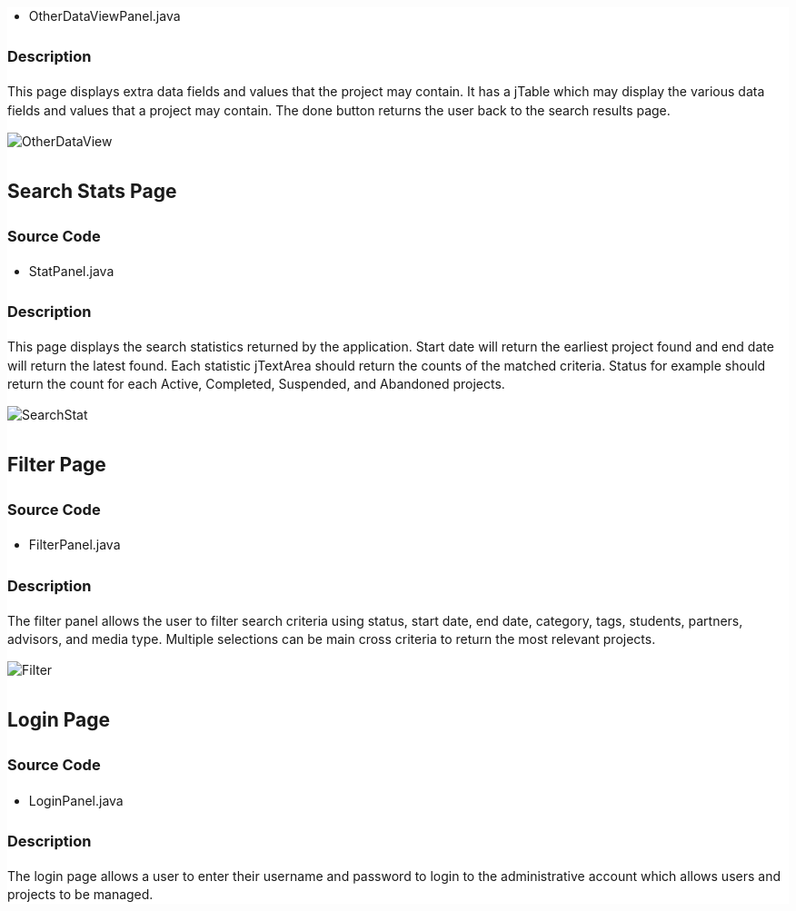 * OtherDataViewPanel.java

### Description

This page displays extra data fields and values that the project may contain. It has a jTable which may display the various data fields and values that a project may contain. The done button returns the user back to the search results page.

![OtherDataView](https://github.com/hinsenchan/fil_project_mgmt_app_v1/blob/master/readme/img6_otherDataView.png)

## Search Stats Page

### Source Code

* StatPanel.java

### Description

This page displays the search statistics returned by the application. Start date will return the earliest project found and end date will return the latest found. Each statistic jTextArea should return the counts of the matched criteria. Status for example should return the count for each Active, Completed, Suspended, and Abandoned projects.

![SearchStat](https://github.com/hinsenchan/fil_project_mgmt_app_v1/blob/master/readme/img7_searchStat.png)

## Filter Page

### Source Code

* FilterPanel.java

### Description

The filter panel allows the user to filter search criteria using status, start date, end date, category, tags, students, partners, advisors, and media type. Multiple selections can be main cross criteria to return the most relevant projects.

![Filter](https://github.com/hinsenchan/fil_project_mgmt_app_v1/blob/master/readme/img8_filter.png)

## Login Page

### Source Code

* LoginPanel.java

### Description

The login page allows a user to enter their username and password to login to the administrative account which allows users and projects to be managed.
